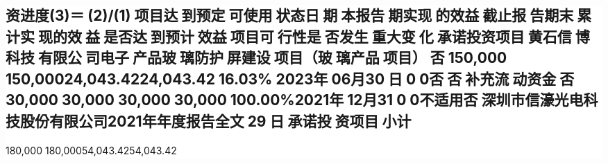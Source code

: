 资进度(3)＝
(2)/(1)
项目达
到预定
可使用
状态日
期
本报告
期实现
的效益
截止报
告期末
累计实
现的效
益
是否达
到预计
效益
项目可
行性是
否发生
重大变
化
承诺投资项目
黄石信
博科技
有限公
司电子
产品玻
璃防护
屏建设
项目（玻
璃产品
项目）
否
150,000
150,00024,043.4224,043.42
16.03%
2023年
06月30
日
0
0否
否
补充流
动资金
否
30,000
30,000
30,000
30,000
100.00%2021年
12月31
0
0不适用否
深圳市信濠光电科技股份有限公司2021年年度报告全文
29
日
承诺投
资项目
小计
--
180,000
180,00054,043.4254,043.42